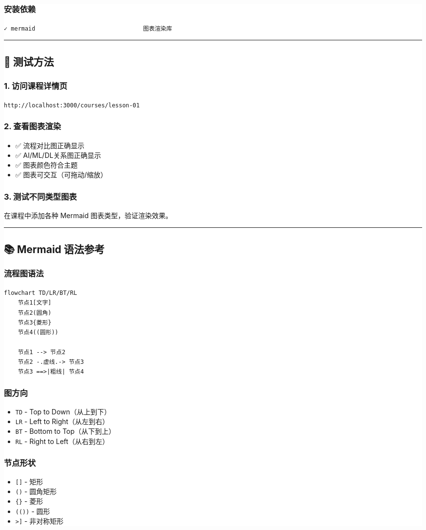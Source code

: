 ### 安装依赖
```
✓ mermaid                               图表渲染库
```

---

## 🧪 测试方法

### 1. 访问课程详情页
```
http://localhost:3000/courses/lesson-01
```

### 2. 查看图表渲染
- ✅ 流程对比图正确显示
- ✅ AI/ML/DL关系图正确显示
- ✅ 图表颜色符合主题
- ✅ 图表可交互（可拖动/缩放）

### 3. 测试不同类型图表
在课程中添加各种 Mermaid 图表类型，验证渲染效果。

---

## 📚 Mermaid 语法参考

### 流程图语法
```
flowchart TD/LR/BT/RL
    节点1[文字]
    节点2(圆角)
    节点3{菱形}
    节点4((圆形))
    
    节点1 --> 节点2
    节点2 -.虚线.-> 节点3
    节点3 ==>|粗线| 节点4
```

### 图方向
- `TD` - Top to Down（从上到下）
- `LR` - Left to Right（从左到右）
- `BT` - Bottom to Top（从下到上）
- `RL` - Right to Left（从右到左）

### 节点形状
- `[]` - 矩形
- `()` - 圆角矩形
- `{}` - 菱形
- `(())` - 圆形
- `>]` - 非对称矩形
